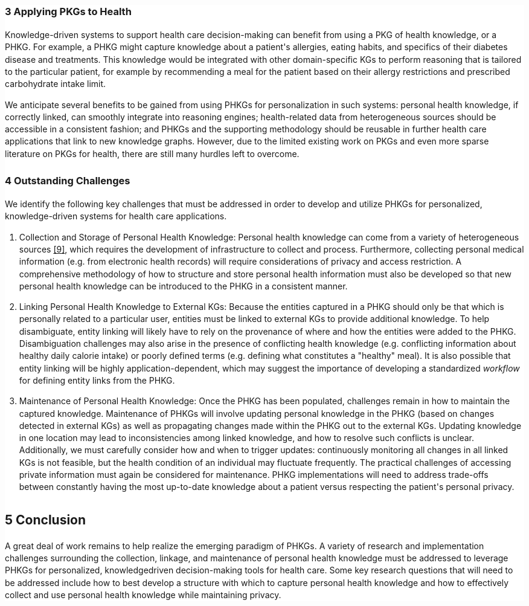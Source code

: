### 3 Applying PKGs to Health

Knowledge-driven systems to support health care decision-making can benefit from using a PKG of health knowledge, or a PHKG. For example, a PHKG might capture knowledge about a patient's allergies, eating habits, and specifics of their diabetes disease and treatments. This knowledge would be integrated with other domain-specific KGs to perform reasoning that is tailored to the particular patient, for example by recommending a meal for the patient based on their allergy restrictions and prescribed carbohydrate intake limit.

We anticipate several benefits to be gained from using PHKGs for personalization in such systems: personal health knowledge, if correctly linked, can smoothly integrate into reasoning engines; health-related data from heterogeneous sources should be accessible in a consistent fashion; and PHKGs and the supporting methodology should be reusable in further health care applications that link to new knowledge graphs. However, due to the limited existing work on PKGs and even more sparse literature on PKGs for health, there are still many hurdles left to overcome.

### 4 Outstanding Challenges

We identify the following key challenges that must be addressed in order to develop and utilize PHKGs for personalized, knowledge-driven systems for health care applications.

1) Collection and Storage of Personal Health Knowledge: Personal health knowledge can come from a variety of heterogeneous sources [\[9\]](#page-2-8), which requires the development of infrastructure to collect and process. Furthermore, collecting personal medical information (e.g. from electronic health records) will require considerations of privacy and access restriction. A comprehensive methodology of how to structure and store personal health information must also be developed so that new personal health knowledge can be introduced to the PHKG in a consistent manner.

2) Linking Personal Health Knowledge to External KGs: Because the entities captured in a PHKG should only be that which is personally related to a particular user, entities must be linked to external KGs to provide additional knowledge. To help disambiguate, entity linking will likely have to rely on the provenance of where and how the entities were added to the PHKG. Disambiguation challenges may also arise in the presence of conflicting health knowledge (e.g. conflicting information about healthy daily calorie intake) or poorly defined terms (e.g. defining what constitutes a "healthy" meal). It is also possible that entity linking will be highly application-dependent, which may suggest the importance of developing a standardized *workflow* for defining entity links from the PHKG.

3) Maintenance of Personal Health Knowledge: Once the PHKG has been populated, challenges remain in how to maintain the captured knowledge. Maintenance of PHKGs will involve updating personal knowledge in the PHKG (based on changes detected in external KGs) as well as propagating changes made within the PHKG out to the external KGs. Updating knowledge in one location may lead to inconsistencies among linked knowledge, and how to resolve such conflicts is unclear. Additionally, we must carefully consider how and when to trigger updates: continuously monitoring all changes in all linked KGs is not feasible, but the health condition of an individual may fluctuate frequently. The practical challenges of accessing private information must again be considered for maintenance. PHKG implementations will need to address trade-offs between constantly having the most up-to-date knowledge about a patient versus respecting the patient's personal privacy.

## 5 Conclusion

A great deal of work remains to help realize the emerging paradigm of PHKGs. A variety of research and implementation challenges surrounding the collection, linkage, and maintenance of personal health knowledge must be addressed to leverage PHKGs for personalized, knowledgedriven decision-making tools for health care. Some key research questions that will need to be addressed include how to best develop a structure with which to capture personal health knowledge and how to effectively collect and use personal health knowledge while maintaining privacy.
